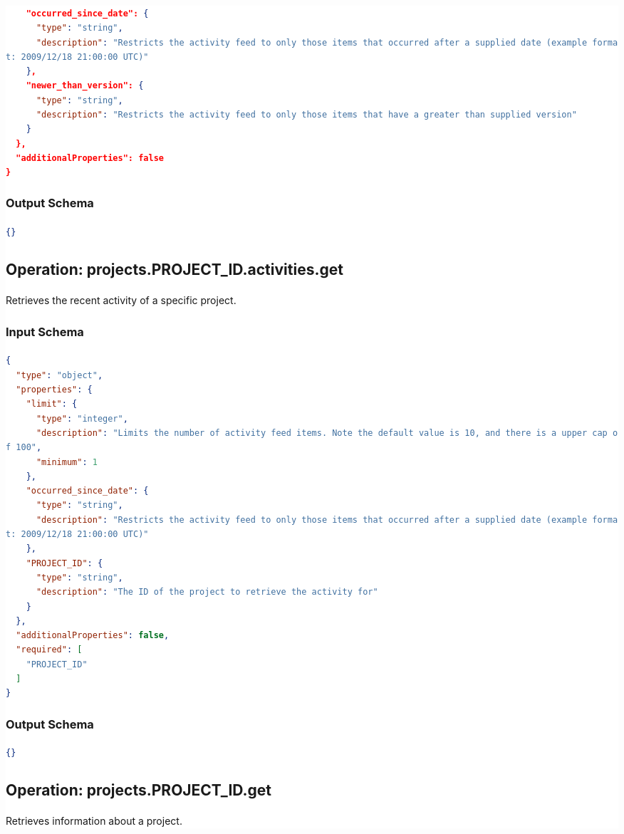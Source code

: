 ```json
    "occurred_since_date": {
      "type": "string",
      "description": "Restricts the activity feed to only those items that occurred after a supplied date (example format: 2009/12/18 21:00:00 UTC)"
    },
    "newer_than_version": {
      "type": "string",
      "description": "Restricts the activity feed to only those items that have a greater than supplied version"
    }
  },
  "additionalProperties": false
}
```
### Output Schema
```json
{}
```
## Operation: projects.PROJECT_ID.activities.get
Retrieves the recent activity of a specific project.

### Input Schema
```json
{
  "type": "object",
  "properties": {
    "limit": {
      "type": "integer",
      "description": "Limits the number of activity feed items. Note the default value is 10, and there is a upper cap of 100",
      "minimum": 1
    },
    "occurred_since_date": {
      "type": "string",
      "description": "Restricts the activity feed to only those items that occurred after a supplied date (example format: 2009/12/18 21:00:00 UTC)"
    },
    "PROJECT_ID": {
      "type": "string",
      "description": "The ID of the project to retrieve the activity for"
    }
  },
  "additionalProperties": false,
  "required": [
    "PROJECT_ID"
  ]
}
```
### Output Schema
```json
{}
```
## Operation: projects.PROJECT_ID.get
Retrieves information about a project.
